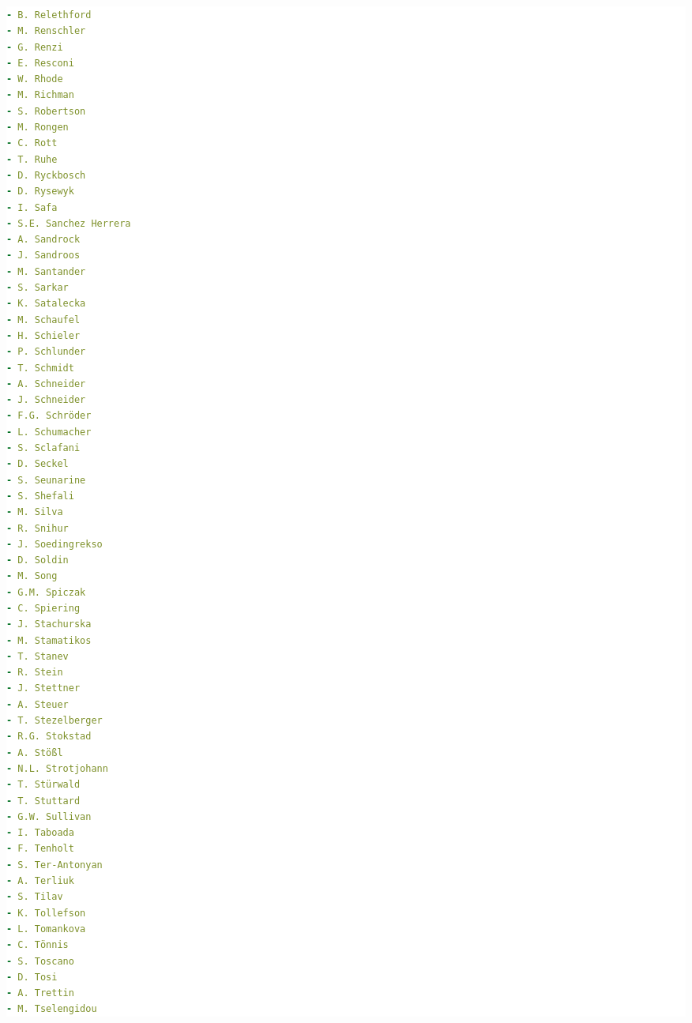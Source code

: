 ```yaml
- B. Relethford
- M. Renschler
- G. Renzi
- E. Resconi
- W. Rhode
- M. Richman
- S. Robertson
- M. Rongen
- C. Rott
- T. Ruhe
- D. Ryckbosch
- D. Rysewyk
- I. Safa
- S.E. Sanchez Herrera
- A. Sandrock
- J. Sandroos
- M. Santander
- S. Sarkar
- K. Satalecka
- M. Schaufel
- H. Schieler
- P. Schlunder
- T. Schmidt
- A. Schneider
- J. Schneider
- F.G. Schröder
- L. Schumacher
- S. Sclafani
- D. Seckel
- S. Seunarine
- S. Shefali
- M. Silva
- R. Snihur
- J. Soedingrekso
- D. Soldin
- M. Song
- G.M. Spiczak
- C. Spiering
- J. Stachurska
- M. Stamatikos
- T. Stanev
- R. Stein
- J. Stettner
- A. Steuer
- T. Stezelberger
- R.G. Stokstad
- A. Stößl
- N.L. Strotjohann
- T. Stürwald
- T. Stuttard
- G.W. Sullivan
- I. Taboada
- F. Tenholt
- S. Ter-Antonyan
- A. Terliuk
- S. Tilav
- K. Tollefson
- L. Tomankova
- C. Tönnis
- S. Toscano
- D. Tosi
- A. Trettin
- M. Tselengidou
```